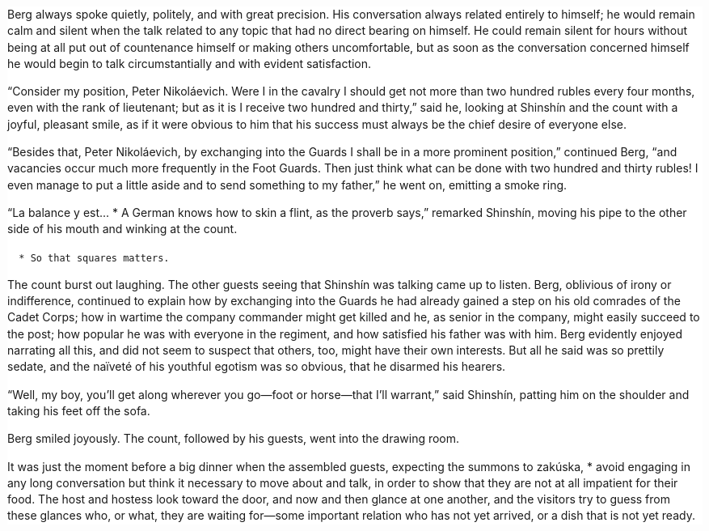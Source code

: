 Berg always spoke quietly, politely, and with great precision. His
conversation always related entirely to himself; he would remain calm
and silent when the talk related to any topic that had no direct bearing
on himself. He could remain silent for hours without being at all put
out of countenance himself or making others uncomfortable, but as
soon as the conversation concerned himself he would begin to talk
circumstantially and with evident satisfaction.

“Consider my position, Peter Nikoláevich. Were I in the cavalry I
should get not more than two hundred rubles every four months, even
with the rank of lieutenant; but as it is I receive two hundred and
thirty,” said he, looking at Shinshín and the count with a joyful,
pleasant smile, as if it were obvious to him that his success must
always be the chief desire of everyone else.

“Besides that, Peter Nikoláevich, by exchanging into the Guards
I shall be in a more prominent position,” continued Berg, “and
vacancies occur much more frequently in the Foot Guards. Then just think
what can be done with two hundred and thirty rubles! I even manage to
put a little aside and to send something to my father,” he went on,
emitting a smoke ring.

“La balance y est... * A German knows how to skin a flint, as the
proverb says,” remarked Shinshín, moving his pipe to the other side
of his mouth and winking at the count.

      * So that squares matters.

The count burst out laughing. The other guests seeing that Shinshín
was talking came up to listen. Berg, oblivious of irony or indifference,
continued to explain how by exchanging into the Guards he had already
gained a step on his old comrades of the Cadet Corps; how in wartime
the company commander might get killed and he, as senior in the company,
might easily succeed to the post; how popular he was with everyone in
the regiment, and how satisfied his father was with him. Berg evidently
enjoyed narrating all this, and did not seem to suspect that others,
too, might have their own interests. But all he said was so prettily
sedate, and the naïveté of his youthful egotism was so obvious, that
he disarmed his hearers.

“Well, my boy, you’ll get along wherever you go—foot or
horse—that I’ll warrant,” said Shinshín, patting him on the
shoulder and taking his feet off the sofa.

Berg smiled joyously. The count, followed by his guests, went into the
drawing room.

It was just the moment before a big dinner when the assembled guests,
expecting the summons to zakúska, * avoid engaging in any long
conversation but think it necessary to move about and talk, in order
to show that they are not at all impatient for their food. The host and
hostess look toward the door, and now and then glance at one another,
and the visitors try to guess from these glances who, or what, they are
waiting for—some important relation who has not yet arrived, or a dish
that is not yet ready.
